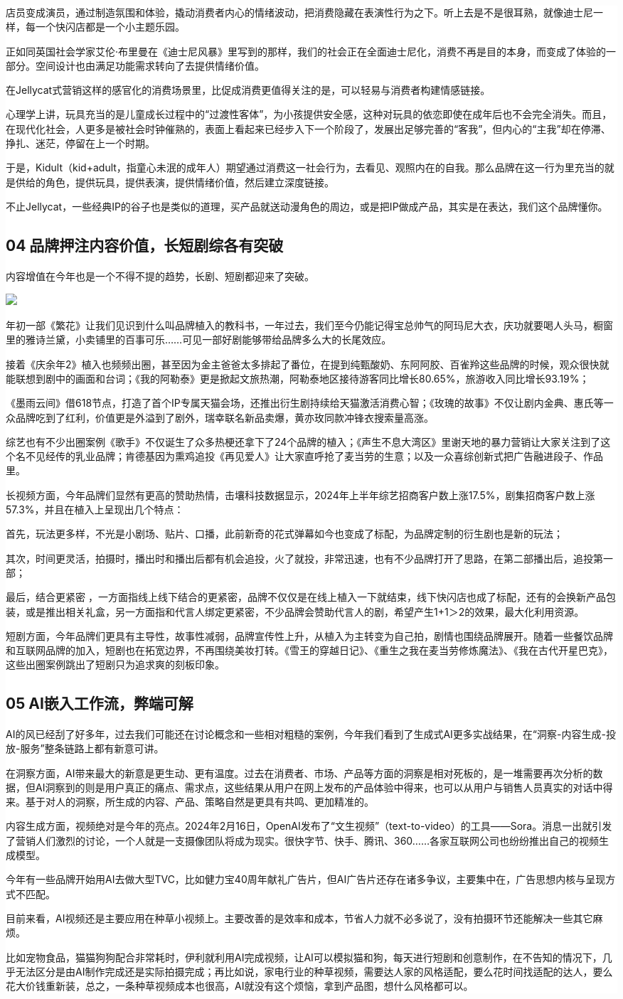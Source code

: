 店员变成演员，通过制造氛围和体验，撬动消费者内心的情绪波动，把消费隐藏在表演性行为之下。听上去是不是很耳熟，就像迪士尼一样，每一个快闪店都是一个小主题乐园。

正如同英国社会学家艾伦·布里曼在《迪士尼风暴》里写到的那样，我们的社会正在全面迪士尼化，消费不再是目的本身，而变成了体验的一部分。空间设计也由满足功能需求转向了去提供情绪价值。

在Jellycat式营销这样的感官化的消费场景里，比促成消费更值得关注的是，可以轻易与消费者构建情感链接。

心理学上讲，玩具充当的是儿童成长过程中的“过渡性客体”，为小孩提供安全感，这种对玩具的依恋即使在成年后也不会完全消失。而且，在现代化社会，人更多是被社会时钟催熟的，表面上看起来已经步入下一个阶段了，发展出足够完善的“客我”，但内心的“主我”却在停滞、挣扎、迷茫，停留在上一个时期。

于是，Kidult（kid+adult，指童心未泯的成年人）期望通过消费这一社会行为，去看见、观照内在的自我。那么品牌在这一行为里充当的就是供给的角色，提供玩具，提供表演，提供情绪价值，然后建立深度链接。

不止Jellycat，一些经典IP的谷子也是类似的道理，买产品就送动漫角色的周边，或是把IP做成产品，其实是在表达，我们这个品牌懂你。

## 04 品牌押注内容价值，长短剧综各有突破

内容增值在今年也是一个不得不提的趋势，长剧、短剧都迎来了突破。

![](https://image.woshipm.com/2025/01/08/88d98fb0-cdc1-11ef-83bf-00163e09d72f.jpg)

年初一部《繁花》让我们见识到什么叫品牌植入的教科书，一年过去，我们至今仍能记得宝总帅气的阿玛尼大衣，庆功就要喝人头马，橱窗里的雅诗兰黛，小卖铺里的百事可乐……可见一部好剧能够带给品牌多么大的长尾效应。

接着《庆余年2》植入也频频出圈，甚至因为金主爸爸太多排起了番位，在提到纯甄酸奶、东阿阿胶、百雀羚这些品牌的时候，观众很快就能联想到剧中的画面和台词；《我的阿勒泰》更是掀起文旅热潮，阿勒泰地区接待游客同比增长80.65%，旅游收入同比增长93.19%；

《墨雨云间》借618节点，打造了首个IP专属天猫会场，还推出衍生剧持续给天猫激活消费心智；《玫瑰的故事》不仅让剧内金典、惠氏等一众品牌吃到了红利，价值更是外溢到了剧外，瑞幸联名新品卖爆，黄亦玫同款冲锋衣搜索量高涨。

综艺也有不少出圈案例《歌手》不仅诞生了众多热梗还拿下了24个品牌的植入；《声生不息大湾区》里谢天地的暴力营销让大家关注到了这个名不见经传的乳业品牌；肯德基因为熏鸡追投《再见爱人》让大家直呼抢了麦当劳的生意；以及一众喜综创新式把广告融进段子、作品里。

长视频方面，今年品牌们显然有更高的赞助热情，击壤科技数据显示，2024年上半年综艺招商客户数上涨17.5%，剧集招商客户数上涨57.3%，并且在植入上呈现出几个特点：

首先，玩法更多样，不光是小剧场、贴片、口播，此前新奇的花式弹幕如今也变成了标配，为品牌定制的衍生剧也是新的玩法；

其次，时间更灵活，拍摄时，播出时和播出后都有机会追投，火了就投，非常迅速，也有不少品牌打开了思路，在第二部播出后，追投第一部；

最后，结合更紧密 ，一方面指线上线下结合的更紧密，品牌不仅仅是在线上植入一下就结束，线下快闪店也成了标配，还有的会换新产品包装，或是推出相关礼盒，另一方面指和代言人绑定更紧密，不少品牌会赞助代言人的剧，希望产生1+1＞2的效果，最大化利用资源。

短剧方面，今年品牌们更具有主导性，故事性减弱，品牌宣传性上升，从植入为主转变为自己拍，剧情也围绕品牌展开。随着一些餐饮品牌和互联网品牌的加入，短剧也在拓宽边界，不再围绕美妆打转。《雪王的穿越日记》、《重生之我在麦当劳修炼魔法》、《我在古代开星巴克》，这些出圈案例跳出了短剧只为追求爽的刻板印象。

## 05 AI嵌入工作流，弊端可解

AI的风已经刮了好多年，过去我们可能还在讨论概念和一些相对粗糙的案例，今年我们看到了生成式AI更多实战结果，在“洞察-内容生成-投放-服务”整条链路上都有新意可讲。

在洞察方面，AI带来最大的新意是更生动、更有温度。过去在消费者、市场、产品等方面的洞察是相对死板的，是一堆需要再次分析的数据，但AI洞察到的则是用户真正的痛点、需求点，这些结果从用户在网上发布的产品体验中得来，也可以从用户与销售人员真实的对话中得来。基于对人的洞察，所生成的内容、产品、策略自然是更具有共鸣、更加精准的。

内容生成方面，视频绝对是今年的亮点。2024年2月16日，OpenAI发布了“文生视频”（text-to-video）的工具——Sora。消息一出就引发了营销人们激烈的讨论，一个人就是一支摄像团队将成为现实。很快字节、快手、腾讯、360……各家互联网公司也纷纷推出自己的视频生成模型。

今年有一些品牌开始用AI去做大型TVC，比如健力宝40周年献礼广告片，但AI广告片还存在诸多争议，主要集中在，广告思想内核与呈现方式不匹配。

目前来看，AI视频还是主要应用在种草小视频上。主要改善的是效率和成本，节省人力就不必多说了，没有拍摄环节还能解决一些其它麻烦。

比如宠物食品，猫猫狗狗配合非常耗时，伊利就利用AI完成视频，让AI可以模拟猫和狗，每天进行短剧和创意制作，在不告知的情况下，几乎无法区分是由AI制作完成还是实际拍摄完成；再比如说，家电行业的种草视频，需要达人家的风格适配，要么花时间找适配的达人，要么花大价钱重新装，总之，一条种草视频成本也很高，AI就没有这个烦恼，拿到产品图，想什么风格都可以。
